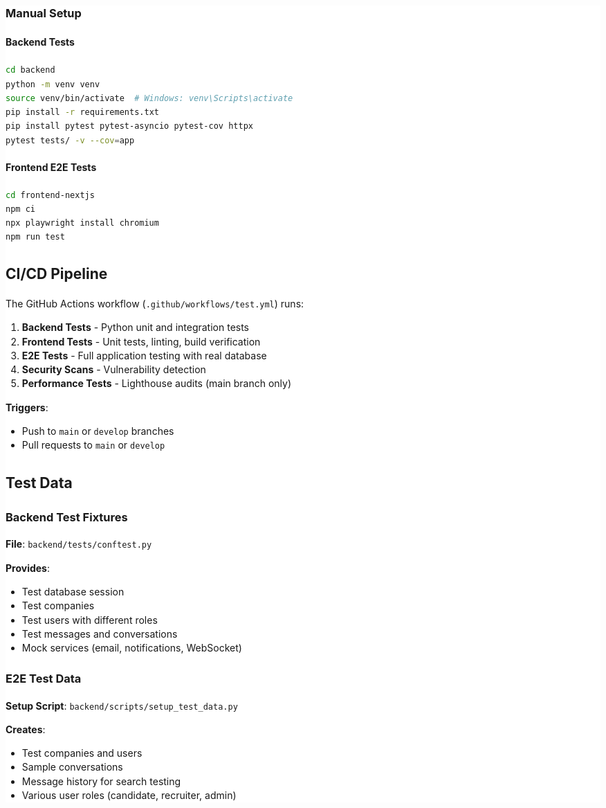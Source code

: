 ### Manual Setup

#### Backend Tests
```bash
cd backend
python -m venv venv
source venv/bin/activate  # Windows: venv\Scripts\activate
pip install -r requirements.txt
pip install pytest pytest-asyncio pytest-cov httpx
pytest tests/ -v --cov=app
```

#### Frontend E2E Tests
```bash
cd frontend-nextjs
npm ci
npx playwright install chromium
npm run test
```

## CI/CD Pipeline

The GitHub Actions workflow (`.github/workflows/test.yml`) runs:

1. **Backend Tests** - Python unit and integration tests
2. **Frontend Tests** - Unit tests, linting, build verification
3. **E2E Tests** - Full application testing with real database
4. **Security Scans** - Vulnerability detection
5. **Performance Tests** - Lighthouse audits (main branch only)

**Triggers**:
- Push to `main` or `develop` branches
- Pull requests to `main` or `develop`

## Test Data

### Backend Test Fixtures

**File**: `backend/tests/conftest.py`

**Provides**:
- Test database session
- Test companies
- Test users with different roles
- Test messages and conversations
- Mock services (email, notifications, WebSocket)

### E2E Test Data

**Setup Script**: `backend/scripts/setup_test_data.py`

**Creates**:
- Test companies and users
- Sample conversations
- Message history for search testing
- Various user roles (candidate, recruiter, admin)
